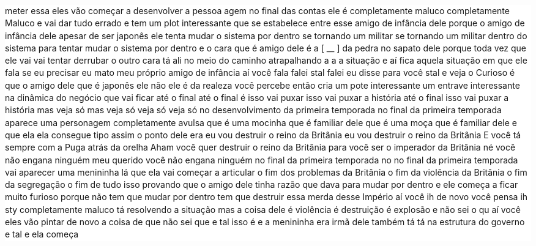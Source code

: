 meter essa eles vão começar a
desenvolver a pessoa agem no final das
contas ele é completamente maluco
completamente Maluco e vai dar tudo
errado e tem um plot interessante que se
estabelece entre esse amigo de infância
dele porque o amigo de infância dele
apesar de ser japonês ele tenta mudar o
sistema por dentro se tornando um
militar se tornando um militar dentro do
sistema para tentar mudar o sistema por
dentro e o cara que é amigo dele é a
[ __ ] da pedra no sapato dele porque
toda vez que ele vai vai tentar derrubar
o outro cara tá ali no meio do caminho
atrapalhando a a a situação e aí fica
aquela situação em que ele fala se eu
precisar eu mato meu próprio amigo de
infância aí você fala
falei
stal falei eu disse para você stal e
veja o Curioso é que o amigo dele que é
japonês ele não ele é da
realeza você percebe então cria um pote
interessante um entrave interessante na
dinâmica do negócio que vai ficar até o
final até o final é isso vai puxar isso
vai puxar a história até o final isso
vai puxar a história mas veja só mas
veja só veja só veja
só no desenvolvimento da primeira
temporada no final da primeira temporada
aparece uma personagem completamente
avulsa que é uma mocinha que é familiar
dele que é uma moça que é familiar
dele e que
ela ela consegue tipo assim o ponto dele
era eu vou destruir o reino da Britânia
eu vou destruir o reino da Britânia E
você tá sempre com a Puga atrás da
orelha Aham você quer destruir o reino
da Britânia para você ser o imperador da
Britânia né você não engana ninguém meu
querido você não engana ninguém no final
da primeira temporada no no final da
primeira temporada vai aparecer uma
menininha lá que ela vai começar a
articular o fim dos problemas da
Britânia o fim da violência da Britânia
o fim da segregação o fim de tudo isso
provando que o amigo dele tinha razão
que dava para mudar por dentro e ele
começa a ficar muito furioso porque não
tem que mudar por dentro tem que
destruir essa merda desse Império aí
você
ih de novo você pensa ih sty
completamente maluco tá resolvendo a
situação mas a coisa dele é violência é
destruição é explosão e não sei o qu aí
você eles vão pintar de novo a coisa de
que não sei que e tal isso é e a
menininha era irmã dele também tá tá na
estrutura do governo e tal e ela começa
